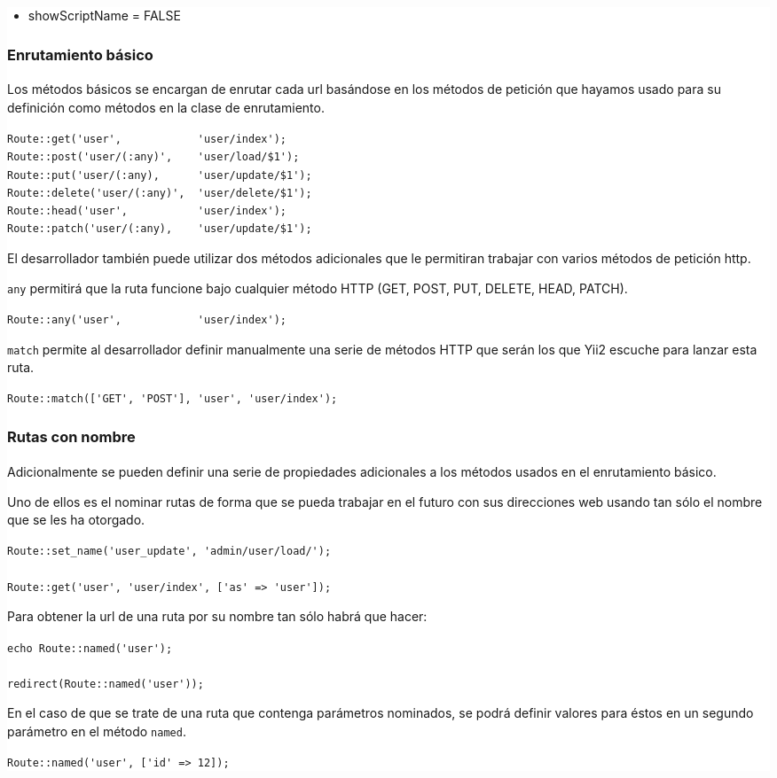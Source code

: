 * showScriptName = FALSE

### Enrutamiento básico

Los métodos básicos se encargan de enrutar cada url basándose en los métodos de petición que hayamos usado para su definición como métodos en la clase de enrutamiento.

```
Route::get('user',            'user/index');
Route::post('user/(:any)',    'user/load/$1');
Route::put('user/(:any),      'user/update/$1');
Route::delete('user/(:any)',  'user/delete/$1');
Route::head('user',           'user/index');
Route::patch('user/(:any),    'user/update/$1');
```

El desarrollador también puede utilizar dos métodos adicionales que le permitiran trabajar con varios métodos de petición http.

`any` permitirá que la ruta funcione bajo cualquier método HTTP (GET, POST, PUT, DELETE, HEAD, PATCH).

```
Route::any('user',            'user/index');
```

`match` permite al desarrollador definir manualmente una serie de métodos HTTP que serán los que Yii2 escuche para lanzar esta ruta.

```
Route::match(['GET', 'POST'], 'user', 'user/index');
```

### Rutas con nombre

Adicionalmente se pueden definir una serie de propiedades adicionales a los métodos usados en el enrutamiento básico.

Uno de ellos es el nominar rutas de forma que se pueda trabajar en el futuro con sus direcciones web usando tan sólo el nombre que se les ha otorgado.

```
Route::set_name('user_update', 'admin/user/load/');

Route::get('user', 'user/index', ['as' => 'user']);
```

Para obtener la url de una ruta por su nombre tan sólo habrá que hacer:

```
echo Route::named('user');

redirect(Route::named('user'));
```

En el caso de que se trate de una ruta que contenga parámetros nominados, se podrá definir valores para éstos en un segundo parámetro en el método `named`.

```
Route::named('user', ['id' => 12]);
```
